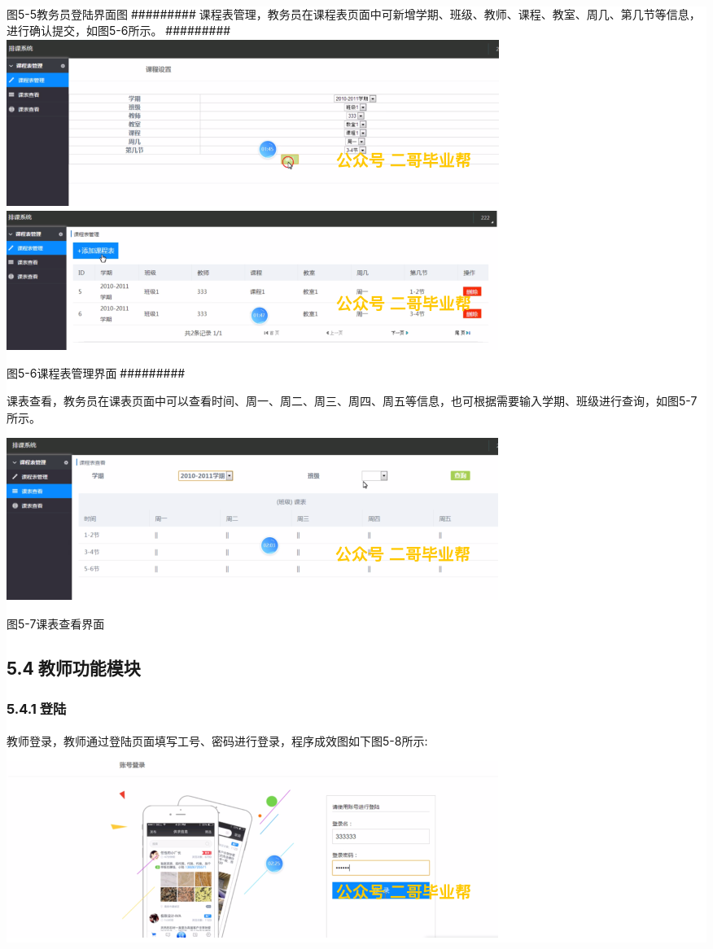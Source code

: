图5-5教务员登陆界面图
#########
课程表管理，教务员在课程表页面中可新增学期、班级、教师、课程、教室、周几、第几节等信息，进行确认提交，如图5-6所示。
######### ![](/md/blog.019.png)
![](/md/blog.020.png)

图5-6课程表管理界面
#########

课表查看，教务员在课表页面中可以查看时间、周一、周二、周三、周四、周五等信息，也可根据需要输入学期、班级进行查询，如图5-7所示。

![](/md/blog.021.png)

图5-7课表查看界面


## 5.4 教师功能模块
### 5.4.1 登陆
教师登录，教师通过登陆页面填写工号、密码进行登录，程序成效图如下图5-8所示:

![](/md/blog.022.png)
